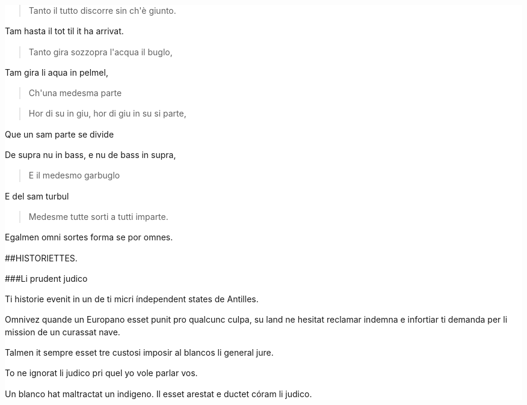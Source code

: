 
>Tanto il tutto discorre sin ch'è giunto.

 

Tam hasta il tot til it ha arrivat.

 

>Tanto gira sozzopra l'acqua il buglo,

 

Tam gira li aqua in pelmel,

 

>Ch'una medesma parte

 

>Hor di su in giu, hor di giu in su si parte,

 

Que un sam parte se divide

 

De supra nu in bass, e nu de bass in supra,

 

>E il medesmo garbuglo

 

E del sam turbul

 

>Medesme tutte sorti a tutti imparte.

 

Egalmen omni sortes forma se por omnes.

 

 

##HISTORIETTES.

###Li prudent judico

 

Ti historie evenit in un de ti micri índependent states de Antilles.

 

Omnivez quande un Europano esset punit pro qualcunc culpa, su land ne hesitat reclamar indemna e infortiar ti demanda per li mission de un curassat nave.

 

Talmen it sempre esset tre custosi imposir al blancos li general jure.

 

To ne ignorat li judico pri quel yo vole parlar vos.

 

Un blanco hat maltractat un indigeno. Il esset arestat e ductet córam li judico.
